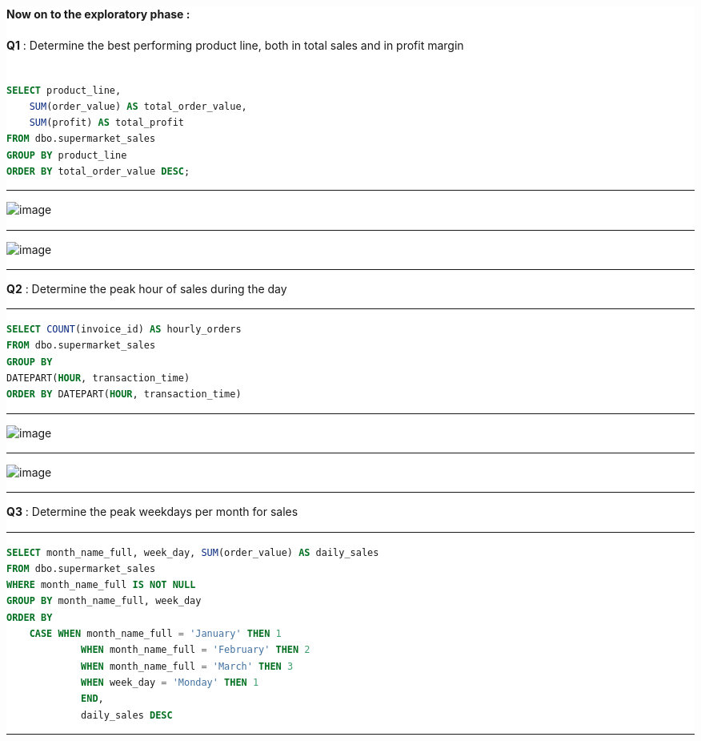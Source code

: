 #### Now on to the exploratory phase : 

**Q1** : Determine the best performing product line, both in total sales and in profit margin

```sql

SELECT product_line,
	SUM(order_value) AS total_order_value,
	SUM(profit) AS total_profit
FROM dbo.supermarket_sales
GROUP BY product_line
ORDER BY total_order_value DESC;

```

---

![image](https://github.com/robertsoli/Supermarket_Analysis/assets/156069037/fc4e80d1-b856-444d-b481-38fd52161130)

---

![image](https://github.com/robertsoli/Supermarket_Analysis/assets/156069037/8c93c451-df28-4f00-8db5-bed99b972e65)

---

**Q2** : Determine the peak hour of sales during the day

---

```sql
SELECT COUNT(invoice_id) AS hourly_orders
FROM dbo.supermarket_sales
GROUP BY
DATEPART(HOUR, transaction_time) 
ORDER BY DATEPART(HOUR, transaction_time) 
```

---

![image](https://github.com/robertsoli/Supermarket_Analysis/assets/156069037/40bb0081-5694-4e61-b98c-4af73e7bdd75)

---

![image](https://github.com/robertsoli/Supermarket_Analysis/assets/156069037/8f34ff07-238a-4317-af83-a25ec334a185)

---

**Q3** : Determine the peak weekdays per month for sales

---

```sql
SELECT month_name_full, week_day, SUM(order_value) AS daily_sales
FROM dbo.supermarket_sales
WHERE month_name_full IS NOT NULL
GROUP BY month_name_full, week_day
ORDER BY 
	CASE WHEN month_name_full = 'January' THEN 1
             WHEN month_name_full = 'February' THEN 2
             WHEN month_name_full = 'March' THEN 3
             WHEN week_day = 'Monday' THEN 1
             END,
             daily_sales DESC
```

---